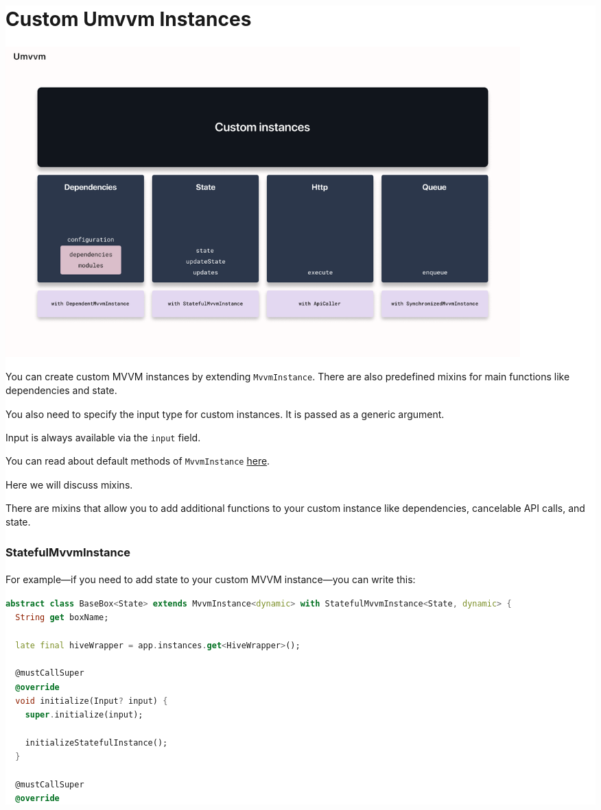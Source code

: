 # Custom Umvvm Instances

<img src="doc_images/custom.png" alt="custom" width="750"/>

You can create custom MVVM instances by extending `MvvmInstance`. There are also predefined mixins for main functions like dependencies and state.

You also need to specify the input type for custom instances. It is passed as a generic argument.

Input is always available via the `input` field.

You can read about default methods of `MvvmInstance` [here](./mvvm_instance.md).

Here we will discuss mixins.

There are mixins that allow you to add additional functions to your custom instance like dependencies, cancelable API calls, and state.

### StatefulMvvmInstance

For example—if you need to add state to your custom MVVM instance—you can write this:

```dart
abstract class BaseBox<State> extends MvvmInstance<dynamic> with StatefulMvvmInstance<State, dynamic> {
  String get boxName;

  late final hiveWrapper = app.instances.get<HiveWrapper>();

  @mustCallSuper
  @override
  void initialize(Input? input) {
    super.initialize(input);

    initializeStatefulInstance();
  }

  @mustCallSuper
  @override
```